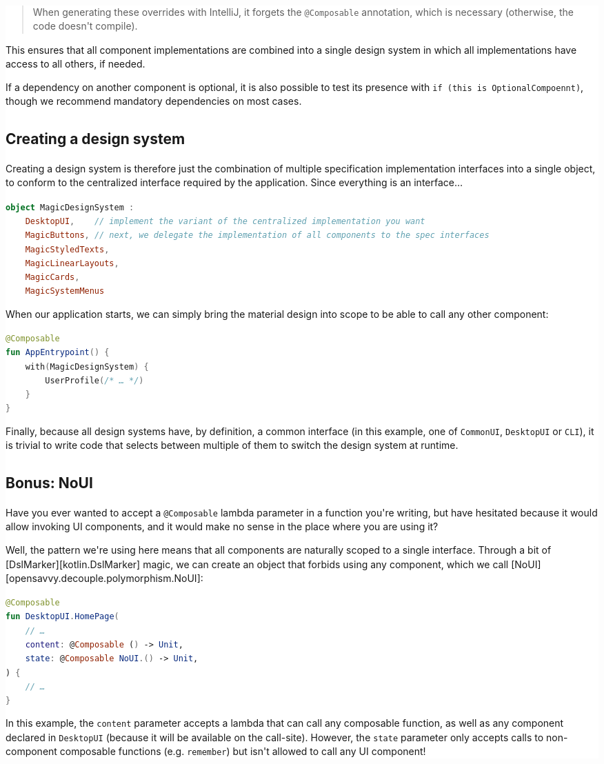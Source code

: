 > When generating these overrides with IntelliJ, it forgets the `@Composable` annotation, which is necessary (otherwise, the code doesn't compile).

This ensures that all component implementations are combined into a single design system in which all implementations have access to all others, if needed.

If a dependency on another component is optional, it is also possible to test its presence with `if (this is OptionalCompoennt)`, though we recommend mandatory dependencies on most cases.

## Creating a design system

Creating a design system is therefore just the combination of multiple specification implementation interfaces into a single object, to conform to the centralized interface required by the application. Since everything is an interface…
```kotlin
object MagicDesignSystem :
	DesktopUI,    // implement the variant of the centralized implementation you want
	MagicButtons, // next, we delegate the implementation of all components to the spec interfaces
	MagicStyledTexts,
	MagicLinearLayouts,
	MagicCards,
	MagicSystemMenus
```

When our application starts, we can simply bring the material design into scope to be able to call any other component:
```kotlin
@Composable
fun AppEntrypoint() {
	with(MagicDesignSystem) {
		UserProfile(/* … */)
	}
}
```

Finally, because all design systems have, by definition, a common interface (in this example, one of `CommonUI`, `DesktopUI` or `CLI`), it is trivial to write code that selects between multiple of them to switch the design system at runtime.

## Bonus: NoUI

Have you ever wanted to accept a `@Composable` lambda parameter in a function you're writing, but have hesitated because it would allow invoking UI components, and it would make no sense in the place where you are using it?

Well, the pattern we're using here means that all components are naturally scoped to a single interface. Through a bit of [DslMarker][kotlin.DslMarker] magic, we can create an object that forbids using any component, which we call [NoUI][opensavvy.decouple.polymorphism.NoUI]:
```kotlin
@Composable
fun DesktopUI.HomePage(
	// …
	content: @Composable () -> Unit,
	state: @Composable NoUI.() -> Unit,
) {
	// …
}
```
In this example, the `content` parameter accepts a lambda that can call any composable function, as well as any component declared in `DesktopUI` (because it will be available on the call-site). However, the `state` parameter only accepts calls to non-component composable functions (e.g. `remember`) but isn't allowed to call any UI component!
